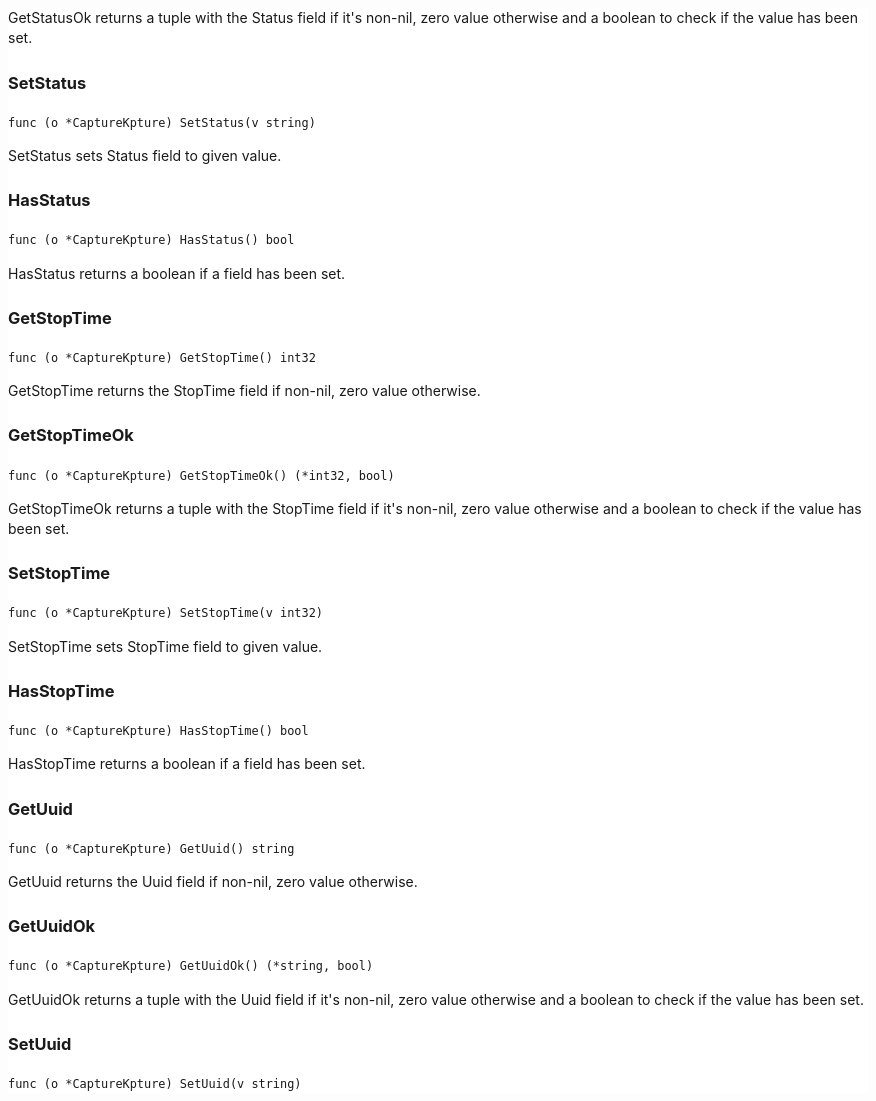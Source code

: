 GetStatusOk returns a tuple with the Status field if it's non-nil, zero value otherwise
and a boolean to check if the value has been set.

### SetStatus

`func (o *CaptureKpture) SetStatus(v string)`

SetStatus sets Status field to given value.

### HasStatus

`func (o *CaptureKpture) HasStatus() bool`

HasStatus returns a boolean if a field has been set.

### GetStopTime

`func (o *CaptureKpture) GetStopTime() int32`

GetStopTime returns the StopTime field if non-nil, zero value otherwise.

### GetStopTimeOk

`func (o *CaptureKpture) GetStopTimeOk() (*int32, bool)`

GetStopTimeOk returns a tuple with the StopTime field if it's non-nil, zero value otherwise
and a boolean to check if the value has been set.

### SetStopTime

`func (o *CaptureKpture) SetStopTime(v int32)`

SetStopTime sets StopTime field to given value.

### HasStopTime

`func (o *CaptureKpture) HasStopTime() bool`

HasStopTime returns a boolean if a field has been set.

### GetUuid

`func (o *CaptureKpture) GetUuid() string`

GetUuid returns the Uuid field if non-nil, zero value otherwise.

### GetUuidOk

`func (o *CaptureKpture) GetUuidOk() (*string, bool)`

GetUuidOk returns a tuple with the Uuid field if it's non-nil, zero value otherwise
and a boolean to check if the value has been set.

### SetUuid

`func (o *CaptureKpture) SetUuid(v string)`

